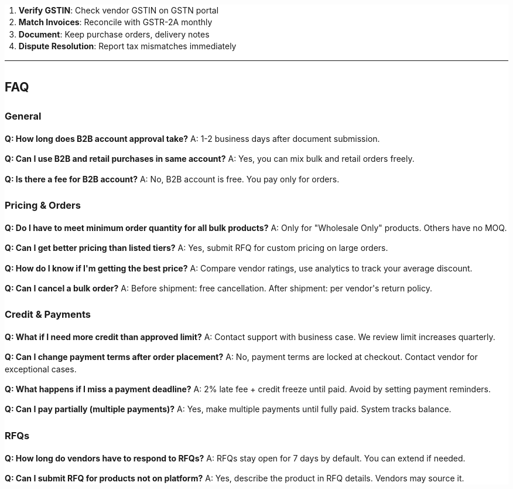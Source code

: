 1. **Verify GSTIN**: Check vendor GSTIN on GSTN portal
2. **Match Invoices**: Reconcile with GSTR-2A monthly
3. **Document**: Keep purchase orders, delivery notes
4. **Dispute Resolution**: Report tax mismatches immediately

---

## FAQ

### General

**Q: How long does B2B account approval take?**
A: 1-2 business days after document submission.

**Q: Can I use B2B and retail purchases in same account?**
A: Yes, you can mix bulk and retail orders freely.

**Q: Is there a fee for B2B account?**
A: No, B2B account is free. You pay only for orders.

### Pricing & Orders

**Q: Do I have to meet minimum order quantity for all bulk products?**
A: Only for "Wholesale Only" products. Others have no MOQ.

**Q: Can I get better pricing than listed tiers?**
A: Yes, submit RFQ for custom pricing on large orders.

**Q: How do I know if I'm getting the best price?**
A: Compare vendor ratings, use analytics to track your average discount.

**Q: Can I cancel a bulk order?**
A: Before shipment: free cancellation. After shipment: per vendor's return policy.

### Credit & Payments

**Q: What if I need more credit than approved limit?**
A: Contact support with business case. We review limit increases quarterly.

**Q: Can I change payment terms after order placement?**
A: No, payment terms are locked at checkout. Contact vendor for exceptional cases.

**Q: What happens if I miss a payment deadline?**
A: 2% late fee + credit freeze until paid. Avoid by setting payment reminders.

**Q: Can I pay partially (multiple payments)?**
A: Yes, make multiple payments until fully paid. System tracks balance.

### RFQs

**Q: How long do vendors have to respond to RFQs?**
A: RFQs stay open for 7 days by default. You can extend if needed.

**Q: Can I submit RFQ for products not on platform?**
A: Yes, describe the product in RFQ details. Vendors may source it.
